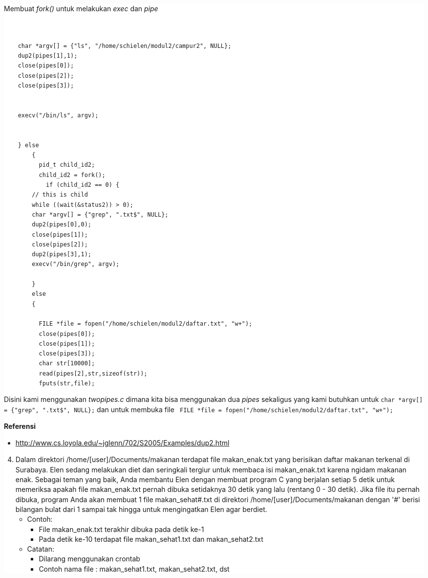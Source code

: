    Membuat *fork()* untuk melakukan *exec* dan *pipe*

```


    char *argv[] = {"ls", "/home/schielen/modul2/campur2", NULL};
    dup2(pipes[1],1);
    close(pipes[0]);
    close(pipes[2]);
    close(pipes[3]);


    execv("/bin/ls", argv);


    } else
        {
          pid_t child_id2;
          child_id2 = fork();
            if (child_id2 == 0) {
        // this is child
        while ((wait(&status2)) > 0);
        char *argv[] = {"grep", ".txt$", NULL};
        dup2(pipes[0],0);
        close(pipes[1]);
        close(pipes[2]);
        dup2(pipes[3],1);
        execv("/bin/grep", argv);

        }
        else
        {
          
          FILE *file = fopen("/home/schielen/modul2/daftar.txt", "w+");
          close(pipes[0]);
          close(pipes[1]);
          close(pipes[3]);
          char str[10000];
          read(pipes[2],str,sizeof(str));
          fputs(str,file);

```

   Disini kami menggunakan *twopipes.c* dimana kita bisa menggunakan dua *pipes* sekaligus yang kami butuhkan untuk ``` char *argv[] = {"grep", ".txt$", NULL}; ``` dan untuk membuka file ```  FILE *file = fopen("/home/schielen/modul2/daftar.txt", "w+"); ```

**Referensi**
   - http://www.cs.loyola.edu/~jglenn/702/S2005/Examples/dup2.html

4. Dalam direktori /home/[user]/Documents/makanan terdapat file makan_enak.txt yang berisikan daftar makanan terkenal di Surabaya. Elen sedang melakukan diet dan seringkali tergiur untuk membaca isi makan_enak.txt karena ngidam makanan enak. Sebagai teman yang baik, Anda membantu Elen dengan membuat program C yang berjalan setiap 5 detik untuk memeriksa apakah file makan_enak.txt pernah dibuka setidaknya 30 detik yang lalu (rentang 0 - 30 detik).
Jika file itu pernah dibuka, program Anda akan membuat 1 file makan_sehat#.txt di direktori /home/[user]/Documents/makanan dengan '#' berisi bilangan bulat dari 1 sampai tak hingga untuk mengingatkan Elen agar berdiet.
   - Contoh:
     - File makan_enak.txt terakhir dibuka pada detik ke-1
     - Pada detik ke-10 terdapat file makan_sehat1.txt dan makan_sehat2.txt
   - Catatan: 
     - Dilarang menggunakan crontab
     - Contoh nama file : makan_sehat1.txt, makan_sehat2.txt, dst
     